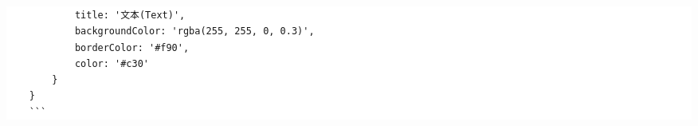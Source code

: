                 title: '文本(Text)',
                backgroundColor: 'rgba(255, 255, 0, 0.3)',
                borderColor: '#f90',
                color: '#c30'
            }
        }
        ```